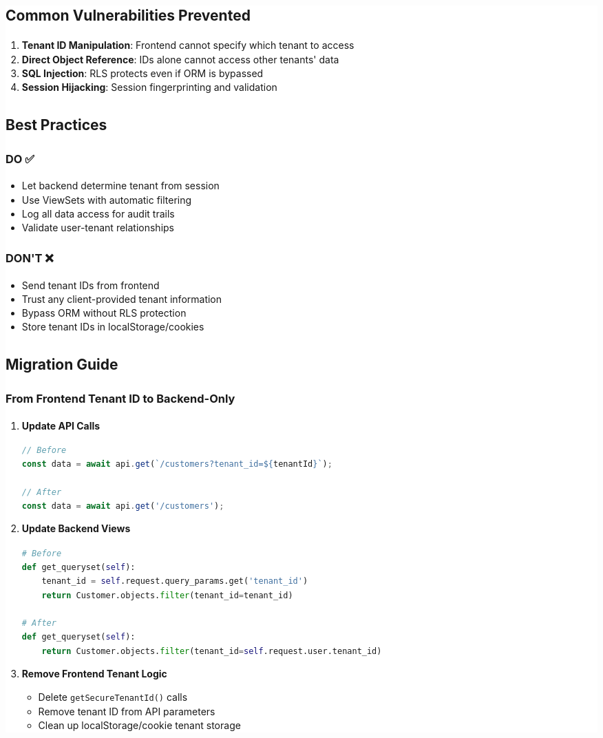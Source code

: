 ## Common Vulnerabilities Prevented

1. **Tenant ID Manipulation**: Frontend cannot specify which tenant to access
2. **Direct Object Reference**: IDs alone cannot access other tenants' data
3. **SQL Injection**: RLS protects even if ORM is bypassed
4. **Session Hijacking**: Session fingerprinting and validation

## Best Practices

### DO ✅
- Let backend determine tenant from session
- Use ViewSets with automatic filtering
- Log all data access for audit trails
- Validate user-tenant relationships

### DON'T ❌
- Send tenant IDs from frontend
- Trust any client-provided tenant information
- Bypass ORM without RLS protection
- Store tenant IDs in localStorage/cookies

## Migration Guide

### From Frontend Tenant ID to Backend-Only

1. **Update API Calls**
   ```javascript
   // Before
   const data = await api.get(`/customers?tenant_id=${tenantId}`);
   
   // After
   const data = await api.get('/customers');
   ```

2. **Update Backend Views**
   ```python
   # Before
   def get_queryset(self):
       tenant_id = self.request.query_params.get('tenant_id')
       return Customer.objects.filter(tenant_id=tenant_id)
   
   # After
   def get_queryset(self):
       return Customer.objects.filter(tenant_id=self.request.user.tenant_id)
   ```

3. **Remove Frontend Tenant Logic**
   - Delete `getSecureTenantId()` calls
   - Remove tenant ID from API parameters
   - Clean up localStorage/cookie tenant storage
